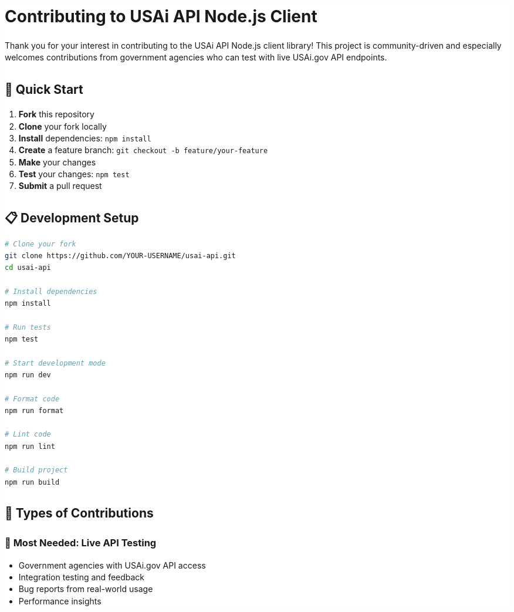 # Contributing to USAi API Node.js Client

Thank you for your interest in contributing to the USAi API Node.js client library! This project is community-driven and especially welcomes contributions from government agencies who can test with live USAi.gov API endpoints.

## 🚀 Quick Start

1. **Fork** this repository
2. **Clone** your fork locally
3. **Install** dependencies: `npm install`
4. **Create** a feature branch: `git checkout -b feature/your-feature`
5. **Make** your changes
6. **Test** your changes: `npm test`
7. **Submit** a pull request

## 📋 Development Setup

```bash
# Clone your fork
git clone https://github.com/YOUR-USERNAME/usai-api.git
cd usai-api

# Install dependencies
npm install

# Run tests
npm test

# Start development mode
npm run dev

# Format code
npm run format

# Lint code
npm run lint

# Build project
npm run build
```

## 🎯 Types of Contributions

### 🧪 **Most Needed: Live API Testing**
- Government agencies with USAi.gov API access
- Integration testing and feedback
- Bug reports from real-world usage
- Performance insights
